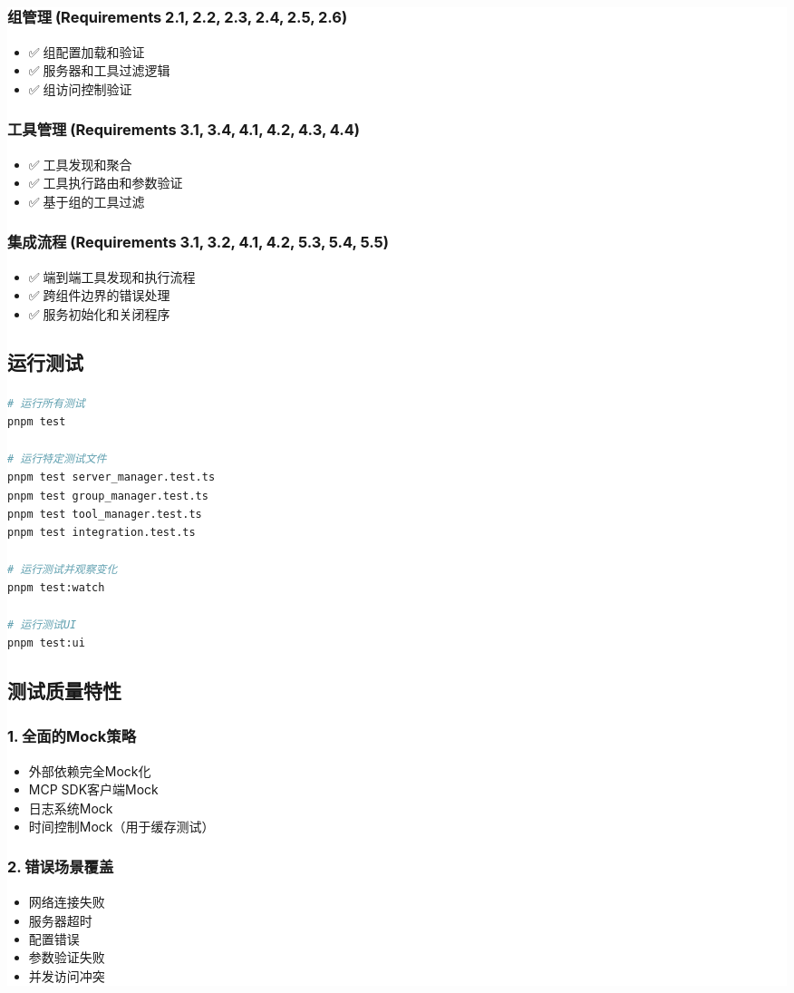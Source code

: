 ### 组管理 (Requirements 2.1, 2.2, 2.3, 2.4, 2.5, 2.6)
- ✅ 组配置加载和验证
- ✅ 服务器和工具过滤逻辑
- ✅ 组访问控制验证

### 工具管理 (Requirements 3.1, 3.4, 4.1, 4.2, 4.3, 4.4)
- ✅ 工具发现和聚合
- ✅ 工具执行路由和参数验证
- ✅ 基于组的工具过滤

### 集成流程 (Requirements 3.1, 3.2, 4.1, 4.2, 5.3, 5.4, 5.5)
- ✅ 端到端工具发现和执行流程
- ✅ 跨组件边界的错误处理
- ✅ 服务初始化和关闭程序

## 运行测试

```bash
# 运行所有测试
pnpm test

# 运行特定测试文件
pnpm test server_manager.test.ts
pnpm test group_manager.test.ts
pnpm test tool_manager.test.ts
pnpm test integration.test.ts

# 运行测试并观察变化
pnpm test:watch

# 运行测试UI
pnpm test:ui
```

## 测试质量特性

### 1. 全面的Mock策略
- 外部依赖完全Mock化
- MCP SDK客户端Mock
- 日志系统Mock
- 时间控制Mock（用于缓存测试）

### 2. 错误场景覆盖
- 网络连接失败
- 服务器超时
- 配置错误
- 参数验证失败
- 并发访问冲突
